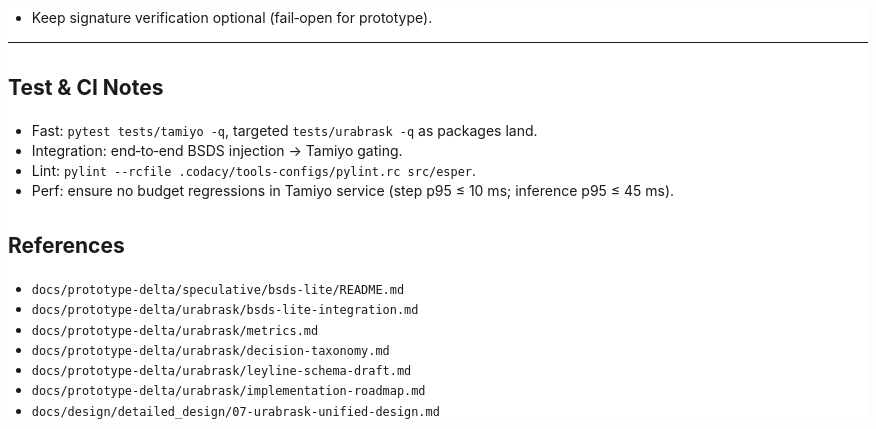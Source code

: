   - Keep signature verification optional (fail‑open for prototype).

---

## Test & CI Notes
- Fast: `pytest tests/tamiyo -q`, targeted `tests/urabrask -q` as packages land.
- Integration: end‑to‑end BSDS injection → Tamiyo gating.
- Lint: `pylint --rcfile .codacy/tools-configs/pylint.rc src/esper`.
- Perf: ensure no budget regressions in Tamiyo service (step p95 ≤ 10 ms; inference p95 ≤ 45 ms).

## References
- `docs/prototype-delta/speculative/bsds-lite/README.md`
- `docs/prototype-delta/urabrask/bsds-lite-integration.md`
- `docs/prototype-delta/urabrask/metrics.md`
- `docs/prototype-delta/urabrask/decision-taxonomy.md`
- `docs/prototype-delta/urabrask/leyline-schema-draft.md`
- `docs/prototype-delta/urabrask/implementation-roadmap.md`
- `docs/design/detailed_design/07-urabrask-unified-design.md`

